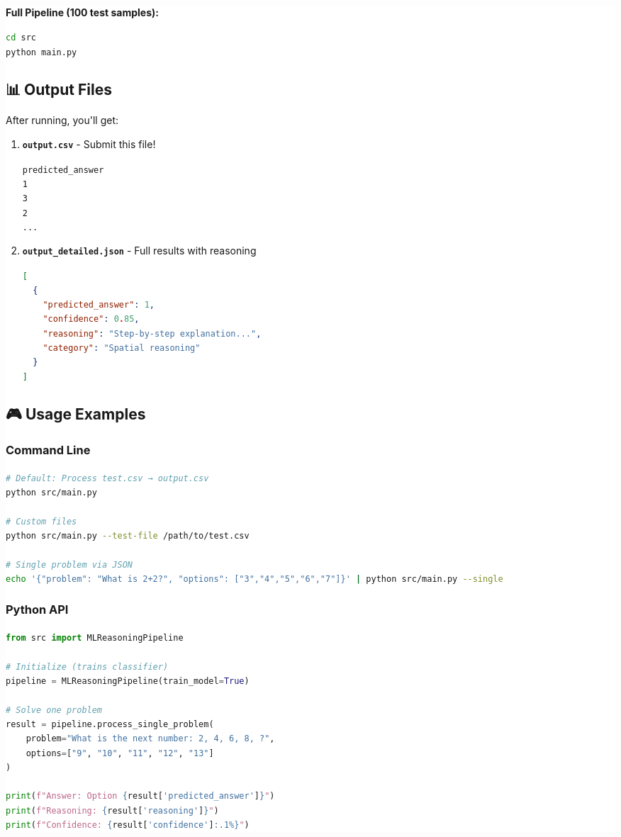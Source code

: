 **Full Pipeline (100 test samples):**
```bash
cd src
python main.py
```

## 📊 Output Files

After running, you'll get:

1. **`output.csv`** - Submit this file!
   ```csv
   predicted_answer
   1
   3
   2
   ...
   ```

2. **`output_detailed.json`** - Full results with reasoning
   ```json
   [
     {
       "predicted_answer": 1,
       "confidence": 0.85,
       "reasoning": "Step-by-step explanation...",
       "category": "Spatial reasoning"
     }
   ]
   ```

## 🎮 Usage Examples

### Command Line

```bash
# Default: Process test.csv → output.csv
python src/main.py

# Custom files
python src/main.py --test-file /path/to/test.csv

# Single problem via JSON
echo '{"problem": "What is 2+2?", "options": ["3","4","5","6","7"]}' | python src/main.py --single
```

### Python API

```python
from src import MLReasoningPipeline

# Initialize (trains classifier)
pipeline = MLReasoningPipeline(train_model=True)

# Solve one problem
result = pipeline.process_single_problem(
    problem="What is the next number: 2, 4, 6, 8, ?",
    options=["9", "10", "11", "12", "13"]
)

print(f"Answer: Option {result['predicted_answer']}")
print(f"Reasoning: {result['reasoning']}")
print(f"Confidence: {result['confidence']:.1%}")
```
